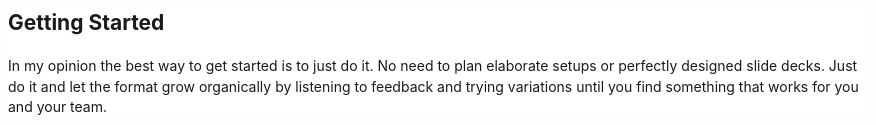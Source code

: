 ## Getting Started

In my opinion the best way to get started is to just do it. No need to plan elaborate setups or perfectly designed slide decks. Just do it and let the format grow organically by listening to feedback and trying variations until you find something that works for you and your team.

[1]:	https://www.atlassian.com/incident-management/postmortem/blameless
